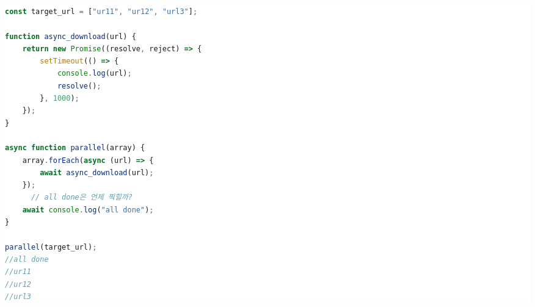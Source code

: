   ```javascript
  const target_url = ["ur11", "ur12", "url3"];
  
  function async_download(url) {
      return new Promise((resolve, reject) => {
          setTimeout(() => {
              console.log(url);
              resolve();
          }, 1000);
      });
  }
  
  async function parallel(array) {
      array.forEach(async (url) => {
          await async_download(url);
      });
    	// all done은 언제 찍힐까?
      await console.log("all done");
  }
  
  parallel(target_url);
  //all done
  //ur11
  //ur12
  //url3
  ```

  

